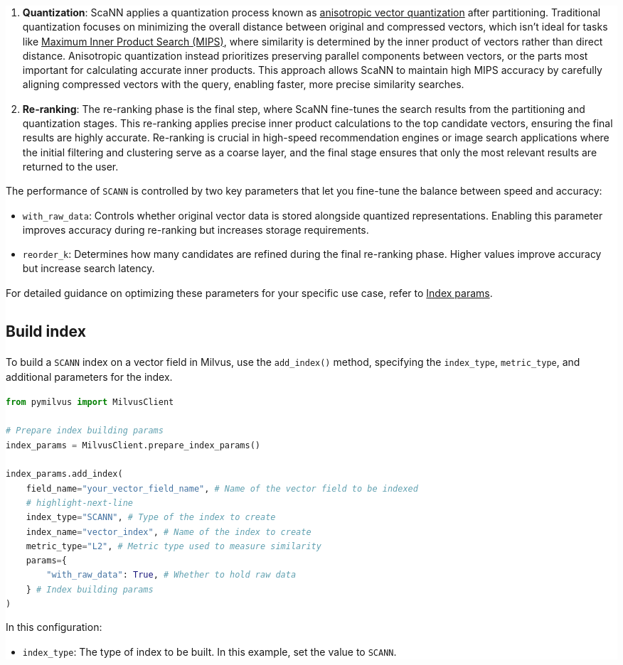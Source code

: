 1. **Quantization**: ScaNN applies a quantization process known as [anisotropic vector quantization](https://arxiv.org/abs/1908.10396) after partitioning. Traditional quantization focuses on minimizing the overall distance between original and compressed vectors, which isn’t ideal for tasks like [Maximum Inner Product Search (MIPS)](https://papers.nips.cc/paper/5329-asymmetric-lsh-alsh-for-sublinear-time-maximum-inner-product-search-mips.pdf), where similarity is determined by the inner product of vectors rather than direct distance. Anisotropic quantization instead prioritizes preserving parallel components between vectors, or the parts most important for calculating accurate inner products. This approach allows ScaNN to maintain high MIPS accuracy by carefully aligning compressed vectors with the query, enabling faster, more precise similarity searches.

1. **Re-ranking**: The re-ranking phase is the final step, where ScaNN fine-tunes the search results from the partitioning and quantization stages. This re-ranking applies precise inner product calculations to the top candidate vectors, ensuring the final results are highly accurate. Re-ranking is crucial in high-speed recommendation engines or image search applications where the initial filtering and clustering serve as a coarse layer, and the final stage ensures that only the most relevant results are returned to the user.

The performance of `SCANN` is controlled by two key parameters that let you fine-tune the balance between speed and accuracy:

- `with_raw_data`: Controls whether original vector data is stored alongside quantized representations. Enabling this parameter improves accuracy during re-ranking but increases storage requirements.

- `reorder_k`: Determines how many candidates are refined during the final re-ranking phase. Higher values improve accuracy but increase search latency.

For detailed guidance on optimizing these parameters for your specific use case, refer to [Index params](scann.md#Index-params).

## Build index

To build a `SCANN` index on a vector field in Milvus, use the `add_index()` method, specifying the `index_type`, `metric_type`, and additional parameters for the index.

```python
from pymilvus import MilvusClient

# Prepare index building params
index_params = MilvusClient.prepare_index_params()

index_params.add_index(
    field_name="your_vector_field_name", # Name of the vector field to be indexed
    # highlight-next-line
    index_type="SCANN", # Type of the index to create
    index_name="vector_index", # Name of the index to create
    metric_type="L2", # Metric type used to measure similarity
    params={
        "with_raw_data": True, # Whether to hold raw data
    } # Index building params
)
```

In this configuration:

- `index_type`: The type of index to be built. In this example, set the value to `SCANN`.
